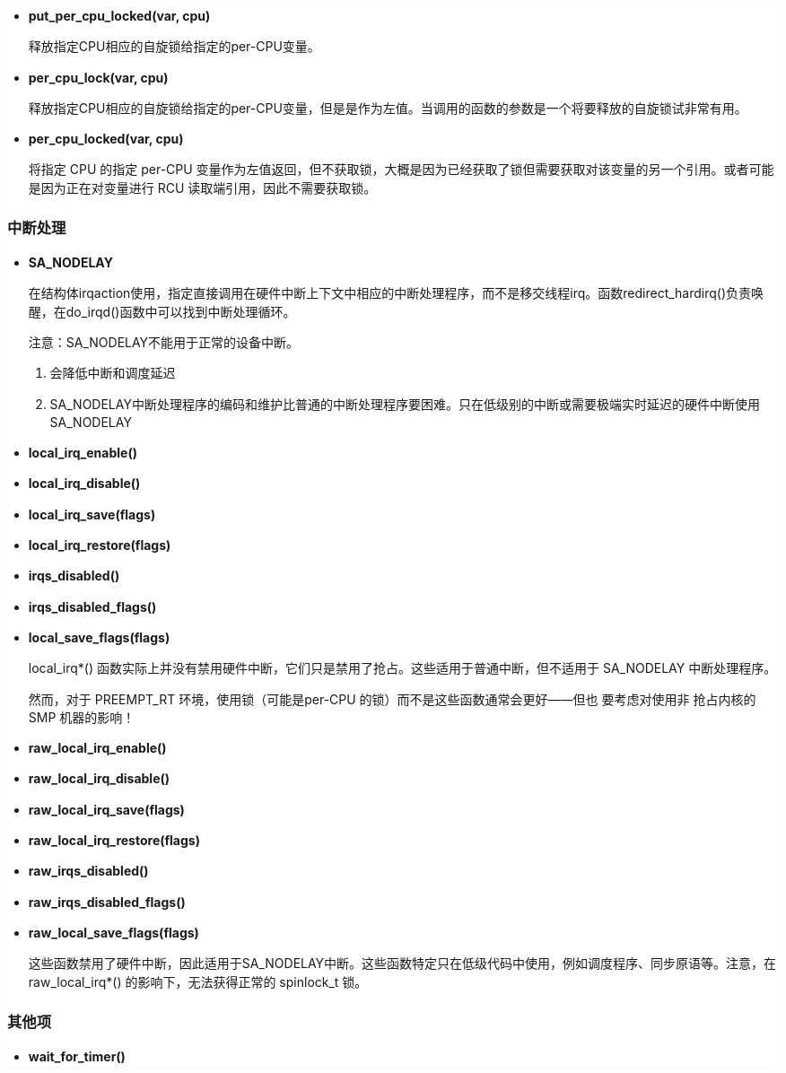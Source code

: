- **put_per_cpu_locked(var, cpu)**

    释放指定CPU相应的自旋锁给指定的per-CPU变量。

- **per_cpu_lock(var, cpu)**

    释放指定CPU相应的自旋锁给指定的per-CPU变量，但是是作为左值。当调用的函数的参数是一个将要释放的自旋锁试非常有用。

- **per_cpu_locked(var, cpu)**

    将指定 CPU 的指定 per-CPU 变量作为左值返回，但不获取锁，大概是因为已经获取了锁但需要获取对该变量的另一个引用。或者可能是因为正在对变量进行 RCU 读取端引用，因此不需要获取锁。

### **中断处理**

- **SA_NODELAY**

    在结构体irqaction使用，指定直接调用在硬件中断上下文中相应的中断处理程序，而不是移交线程irq。函数redirect_hardirq()负责唤醒，在do_irqd()函数中可以找到中断处理循环。

    注意：SA_NODELAY不能用于正常的设备中断。

    1. 会降低中断和调度延迟

    2. SA_NODELAY中断处理程序的编码和维护比普通的中断处理程序要困难。只在低级别的中断或需要极端实时延迟的硬件中断使用SA_NODELAY

- **local_irq_enable()**

- **local_irq_disable()**

- **local_irq_save(flags)**

- **local_irq_restore(flags)**

- **irqs_disabled()**

- **irqs_disabled_flags()**

- **local_save_flags(flags)**

    local_irq*() 函数实际上并没有禁用硬件中断，它们只是禁用了抢占。这些适用于普通中断，但不适用于 SA_NODELAY 中断处理程序。

    然而，对于 PREEMPT_RT 环境，使用锁（可能是per-CPU 的锁）而不是这些函数通常会更好——但也 要考虑对使用非 抢占内核的 SMP 机器的影响！

- **raw_local_irq_enable()**

- **raw_local_irq_disable()**

- **raw_local_irq_save(flags)**

- **raw_local_irq_restore(flags)**

- **raw_irqs_disabled()**

- **raw_irqs_disabled_flags()**

- **raw_local_save_flags(flags)**

    这些函数禁用了硬件中断，因此适用于SA_NODELAY中断。这些函数特定只在低级代码中使用，例如调度程序、同步原语等。注意，在 raw_local_irq*() 的影响下，无法获得正常的 spinlock_t 锁。

### **其他项**

- **wait_for_timer()**

